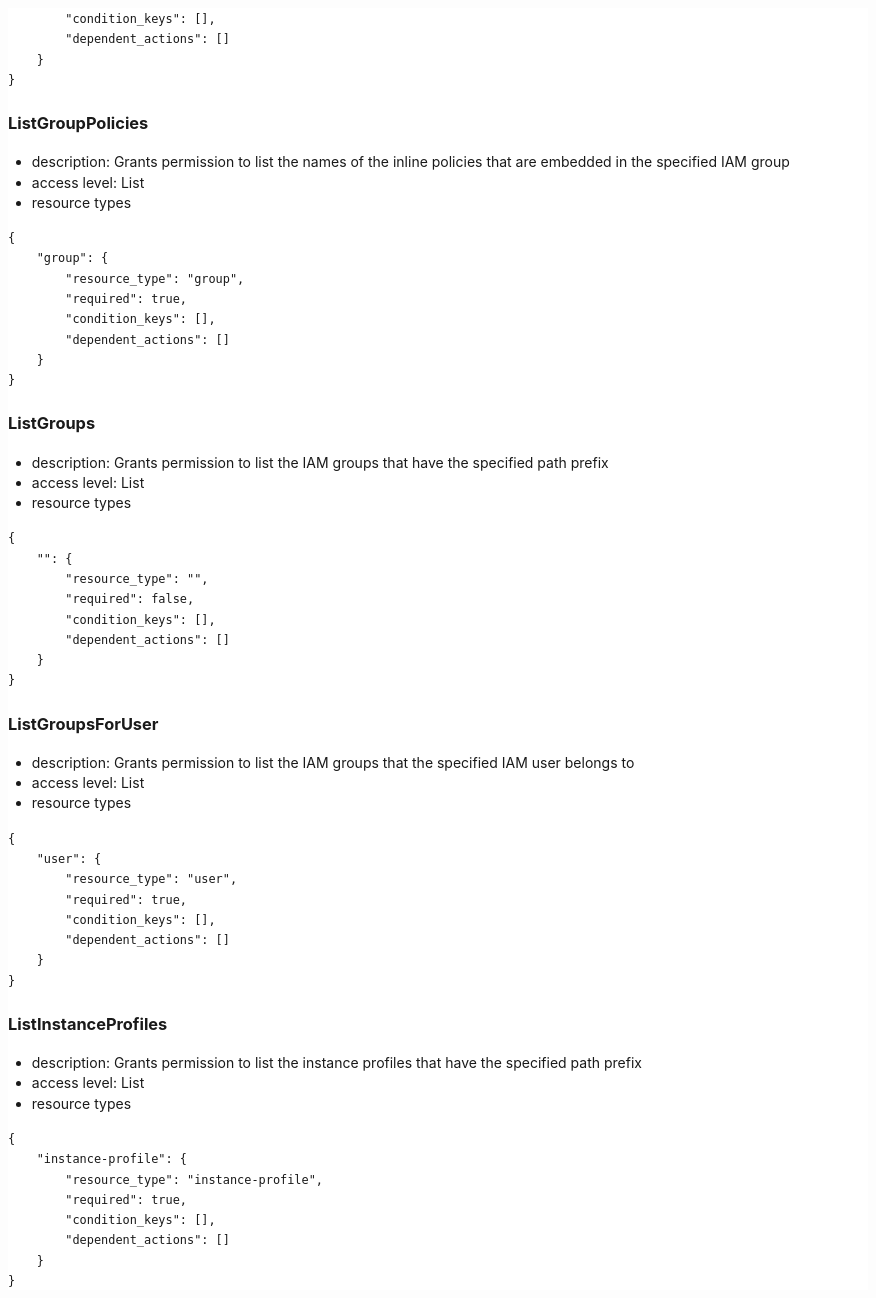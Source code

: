 ```
        "condition_keys": [],
        "dependent_actions": []
    }
}
```
### ListGroupPolicies
- description: Grants permission to list the names of the inline policies that are embedded in the specified IAM group
- access level: List
- resource types
```
{
    "group": {
        "resource_type": "group",
        "required": true,
        "condition_keys": [],
        "dependent_actions": []
    }
}
```
### ListGroups
- description: Grants permission to list the IAM groups that have the specified path prefix
- access level: List
- resource types
```
{
    "": {
        "resource_type": "",
        "required": false,
        "condition_keys": [],
        "dependent_actions": []
    }
}
```
### ListGroupsForUser
- description: Grants permission to list the IAM groups that the specified IAM user belongs to
- access level: List
- resource types
```
{
    "user": {
        "resource_type": "user",
        "required": true,
        "condition_keys": [],
        "dependent_actions": []
    }
}
```
### ListInstanceProfiles
- description: Grants permission to list the instance profiles that have the specified path prefix
- access level: List
- resource types
```
{
    "instance-profile": {
        "resource_type": "instance-profile",
        "required": true,
        "condition_keys": [],
        "dependent_actions": []
    }
}
```